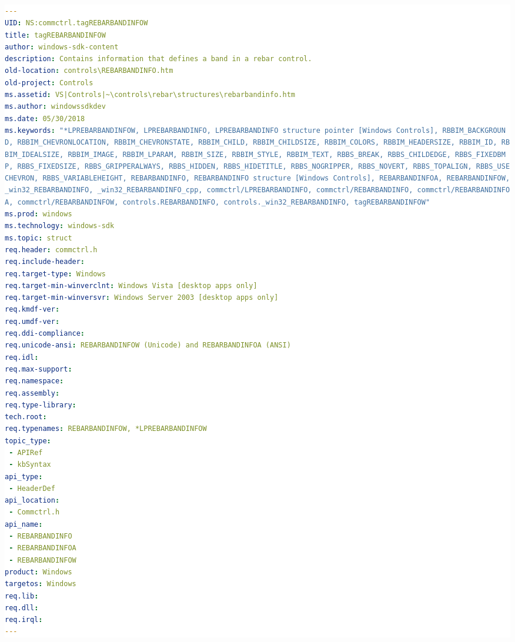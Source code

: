 ```yaml
---
UID: NS:commctrl.tagREBARBANDINFOW
title: tagREBARBANDINFOW
author: windows-sdk-content
description: Contains information that defines a band in a rebar control.
old-location: controls\REBARBANDINFO.htm
old-project: Controls
ms.assetid: VS|Controls|~\controls\rebar\structures\rebarbandinfo.htm
ms.author: windowssdkdev
ms.date: 05/30/2018
ms.keywords: "*LPREBARBANDINFOW, LPREBARBANDINFO, LPREBARBANDINFO structure pointer [Windows Controls], RBBIM_BACKGROUND, RBBIM_CHEVRONLOCATION, RBBIM_CHEVRONSTATE, RBBIM_CHILD, RBBIM_CHILDSIZE, RBBIM_COLORS, RBBIM_HEADERSIZE, RBBIM_ID, RBBIM_IDEALSIZE, RBBIM_IMAGE, RBBIM_LPARAM, RBBIM_SIZE, RBBIM_STYLE, RBBIM_TEXT, RBBS_BREAK, RBBS_CHILDEDGE, RBBS_FIXEDBMP, RBBS_FIXEDSIZE, RBBS_GRIPPERALWAYS, RBBS_HIDDEN, RBBS_HIDETITLE, RBBS_NOGRIPPER, RBBS_NOVERT, RBBS_TOPALIGN, RBBS_USECHEVRON, RBBS_VARIABLEHEIGHT, REBARBANDINFO, REBARBANDINFO structure [Windows Controls], REBARBANDINFOA, REBARBANDINFOW, _win32_REBARBANDINFO, _win32_REBARBANDINFO_cpp, commctrl/LPREBARBANDINFO, commctrl/REBARBANDINFO, commctrl/REBARBANDINFOA, commctrl/REBARBANDINFOW, controls.REBARBANDINFO, controls._win32_REBARBANDINFO, tagREBARBANDINFOW"
ms.prod: windows
ms.technology: windows-sdk
ms.topic: struct
req.header: commctrl.h
req.include-header: 
req.target-type: Windows
req.target-min-winverclnt: Windows Vista [desktop apps only]
req.target-min-winversvr: Windows Server 2003 [desktop apps only]
req.kmdf-ver: 
req.umdf-ver: 
req.ddi-compliance: 
req.unicode-ansi: REBARBANDINFOW (Unicode) and REBARBANDINFOA (ANSI)
req.idl: 
req.max-support: 
req.namespace: 
req.assembly: 
req.type-library: 
tech.root: 
req.typenames: REBARBANDINFOW, *LPREBARBANDINFOW
topic_type:
 - APIRef
 - kbSyntax
api_type:
 - HeaderDef
api_location:
 - Commctrl.h
api_name:
 - REBARBANDINFO
 - REBARBANDINFOA
 - REBARBANDINFOW
product: Windows
targetos: Windows
req.lib: 
req.dll: 
req.irql: 
---
```
